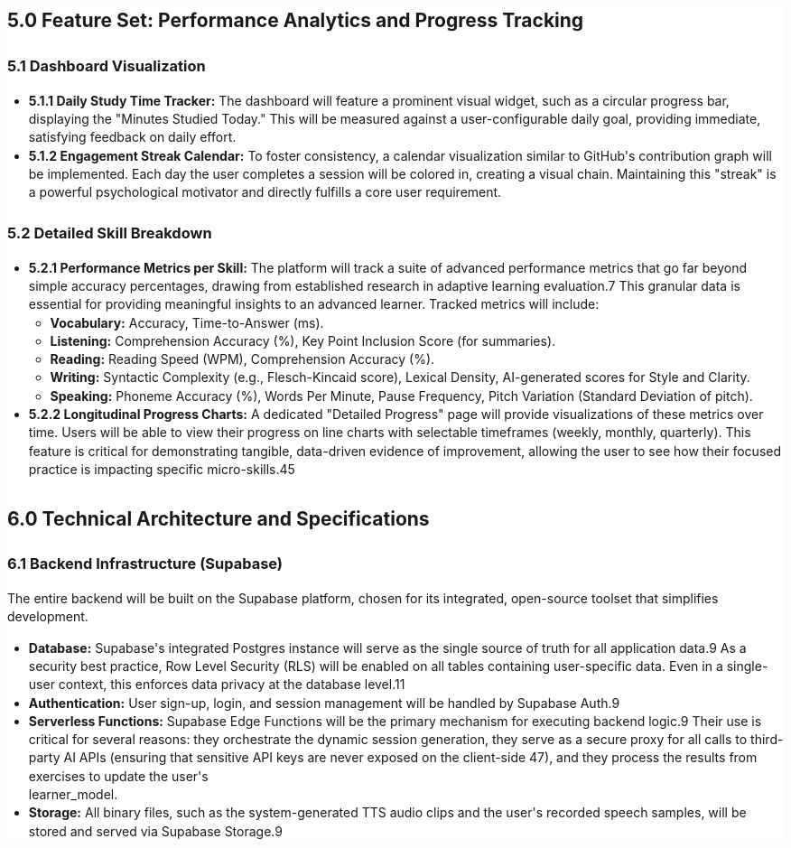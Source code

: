 ## **5.0 Feature Set: Performance Analytics and Progress Tracking**

### **5.1 Dashboard Visualization**

* **5.1.1 Daily Study Time Tracker:** The dashboard will feature a prominent visual widget, such as a circular progress bar, displaying the "Minutes Studied Today." This will be measured against a user-configurable daily goal, providing immediate, satisfying feedback on daily effort.  
* **5.1.2 Engagement Streak Calendar:** To foster consistency, a calendar visualization similar to GitHub's contribution graph will be implemented. Each day the user completes a session will be colored in, creating a visual chain. Maintaining this "streak" is a powerful psychological motivator and directly fulfills a core user requirement.

### **5.2 Detailed Skill Breakdown**

* **5.2.1 Performance Metrics per Skill:** The platform will track a suite of advanced performance metrics that go far beyond simple accuracy percentages, drawing from established research in adaptive learning evaluation.7 This granular data is essential for providing meaningful insights to an advanced learner. Tracked metrics will include:  
  * **Vocabulary:** Accuracy, Time-to-Answer (ms).  
  * **Listening:** Comprehension Accuracy (%), Key Point Inclusion Score (for summaries).  
  * **Reading:** Reading Speed (WPM), Comprehension Accuracy (%).  
  * **Writing:** Syntactic Complexity (e.g., Flesch-Kincaid score), Lexical Density, AI-generated scores for Style and Clarity.  
  * **Speaking:** Phoneme Accuracy (%), Words Per Minute, Pause Frequency, Pitch Variation (Standard Deviation of pitch).  
* **5.2.2 Longitudinal Progress Charts:** A dedicated "Detailed Progress" page will provide visualizations of these metrics over time. Users will be able to view their progress on line charts with selectable timeframes (weekly, monthly, quarterly). This feature is critical for demonstrating tangible, data-driven evidence of improvement, allowing the user to see how their focused practice is impacting specific micro-skills.45

## **6.0 Technical Architecture and Specifications**

### **6.1 Backend Infrastructure (Supabase)**

The entire backend will be built on the Supabase platform, chosen for its integrated, open-source toolset that simplifies development.

* **Database:** Supabase's integrated Postgres instance will serve as the single source of truth for all application data.9 As a security best practice, Row Level Security (RLS) will be enabled on all tables containing user-specific data. Even in a single-user context, this enforces data privacy at the database level.11  
* **Authentication:** User sign-up, login, and session management will be handled by Supabase Auth.9  
* **Serverless Functions:** Supabase Edge Functions will be the primary mechanism for executing backend logic.9 Their use is critical for several reasons: they orchestrate the dynamic session generation, they serve as a secure proxy for all calls to third-party AI APIs (ensuring that sensitive API keys are never exposed on the client-side 47), and they process the results from exercises to update the user's  
  learner\_model.  
* **Storage:** All binary files, such as the system-generated TTS audio clips and the user's recorded speech samples, will be stored and served via Supabase Storage.9
